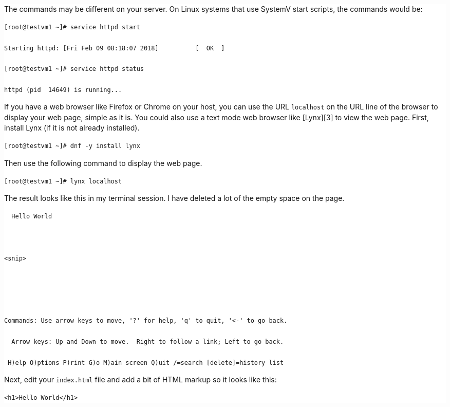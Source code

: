 The commands may be different on your server. On Linux systems that use SystemV start scripts, the commands would be:
```
[root@testvm1 ~]# service httpd start

Starting httpd: [Fri Feb 09 08:18:07 2018]          [  OK  ]

[root@testvm1 ~]# service httpd status

httpd (pid  14649) is running...

```

If you have a web browser like Firefox or Chrome on your host, you can use the URL `localhost` on the URL line of the browser to display your web page, simple as it is. You could also use a text mode web browser like [Lynx][3] to view the web page. First, install Lynx (if it is not already installed).
```
[root@testvm1 ~]# dnf -y install lynx

```

Then use the following command to display the web page.
```
[root@testvm1 ~]# lynx localhost

```

The result looks like this in my terminal session. I have deleted a lot of the empty space on the page.
```
  Hello World



<snip>





Commands: Use arrow keys to move, '?' for help, 'q' to quit, '<-' to go back.

  Arrow keys: Up and Down to move.  Right to follow a link; Left to go back.

 H)elp O)ptions P)rint G)o M)ain screen Q)uit /=search [delete]=history list

```

Next, edit your `index.html` file and add a bit of HTML markup so it looks like this:
```
<h1>Hello World</h1>

```
